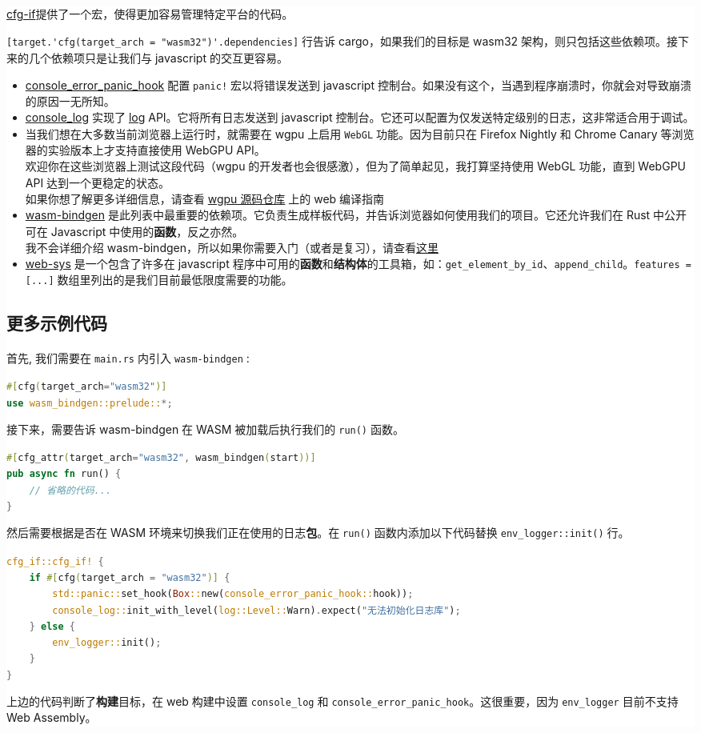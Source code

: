 
[cfg-if](https://docs.rs/cfg-if)提供了一个宏，使得更加容易管理特定平台的代码。

`[target.'cfg(target_arch = "wasm32")'.dependencies]` 行告诉 cargo，如果我们的目标是 wasm32 架构，则只包括这些依赖项。接下来的几个依赖项只是让我们与 javascript 的交互更容易。

* [console_error_panic_hook](https://docs.rs/console_error_panic_hook) 配置 `panic!` 宏以将错误发送到 javascript 控制台。如果没有这个，当遇到程序崩溃时，你就会对导致崩溃的原因一无所知。
* [console_log](https://docs.rs/console_log) 实现了 [log](https://docs.rs/log) API。它将所有日志发送到 javascript 控制台。它还可以配置为仅发送特定级别的日志，这非常适合用于调试。
* 当我们想在大多数当前浏览器上运行时，就需要在 wgpu 上启用 `WebGL` 功能。因为目前只在 Firefox Nightly 和 Chrome Canary 等浏览器的实验版本上才支持直接使用 WebGPU API。<br>
  欢迎你在这些浏览器上测试这段代码（wgpu 的开发者也会很感激），但为了简单起见，我打算坚持使用 WebGL 功能，直到 WebGPU API 达到一个更稳定的状态。<br>
  如果你想了解更多详细信息，请查看 [wgpu 源码仓库](https://github.com/gfx-rs/wgpu/wiki/Running-on-the-Web-with-WebGPU-and-WebGL) 上的 web 编译指南
* [wasm-bindgen](https://docs.rs/wasm-bindgen) 是此列表中最重要的依赖项。它负责生成样板代码，并告诉浏览器如何使用我们的项目。它还允许我们在 Rust 中公开可在 Javascript 中使用的**函数**，反之亦然。<br>
  我不会详细介绍 wasm-bindgen，所以如果你需要入门（或者是复习），请查看[这里](https://rustwasm.github.io/wasm-bindgen/)
* [web-sys](https://docs.rs/web-sys) 是一个包含了许多在 javascript 程序中可用的**函数**和**结构体**的工具箱，如：`get_element_by_id`、`append_child`。`features = [...]` 数组里列出的是我们目前最低限度需要的功能。

## 更多示例代码

首先, 我们需要在 `main.rs` 内引入 `wasm-bindgen` :

```rust
#[cfg(target_arch="wasm32")]
use wasm_bindgen::prelude::*;
```

接下来，需要告诉 wasm-bindgen 在 WASM 被加载后执行我们的 `run()` 函数。

```rust
#[cfg_attr(target_arch="wasm32", wasm_bindgen(start))]
pub async fn run() {
    // 省略的代码...
}
```

然后需要根据是否在 WASM 环境来切换我们正在使用的日志**包**。在 `run()` 函数内添加以下代码替换 `env_logger::init()`  行。

```rust
cfg_if::cfg_if! {
    if #[cfg(target_arch = "wasm32")] {
        std::panic::set_hook(Box::new(console_error_panic_hook::hook));
        console_log::init_with_level(log::Level::Warn).expect("无法初始化日志库");
    } else {
        env_logger::init();
    }
}
```

上边的代码判断了**构建**目标，在 web 构建中设置 `console_log` 和 `console_error_panic_hook`。这很重要，因为 `env_logger` 目前不支持 Web Assembly。

<div class="note">
